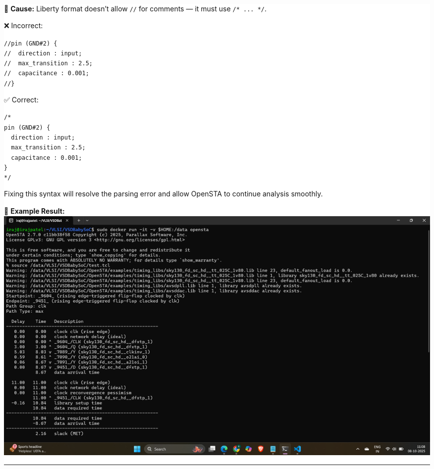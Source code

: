 🧠 **Cause:**
Liberty format doesn’t allow `//` for comments — it must use `/* ... */`.

❌ Incorrect:

```shell
//pin (GND#2) {
//  direction : input;
//  max_transition : 2.5;
//  capacitance : 0.001;
//}
```

✅ Correct:

```shell
/*
pin (GND#2) {
  direction : input;
  max_transition : 2.5;
  capacitance : 0.001;
}
*/
```

Fixing this syntax will resolve the parsing error and allow OpenSTA to continue analysis smoothly.

📸 **Example Result:**
![Alt Text](Images/Task3_vsd_babay_slack.png)

---